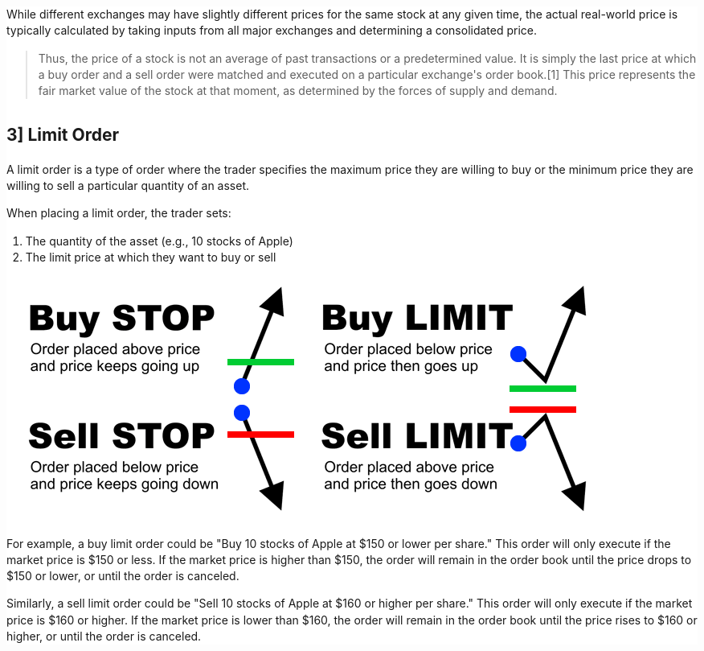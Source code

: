 While different exchanges may have slightly different prices for the same stock at any given time, the actual real-world price is typically calculated by taking inputs from all major exchanges and determining a consolidated price.

> Thus, the price of a stock is not an average of past transactions or a predetermined value. It is simply the last price at which a buy order and a sell order were matched and executed on a particular exchange's order book.[1] This price represents the fair market value of the stock at that moment, as determined by the forces of supply and demand.

  

  

## 3] Limit Order

A limit order is a type of order where the trader specifies the maximum price they are willing to buy or the minimum price they are willing to sell a particular quantity of an asset.

When placing a limit order, the trader sets:

1. The quantity of the asset (e.g., 10 stocks of Apple)
2. The limit price at which they want to buy or sell

  

![Untitled 2 37.png](../../../../Images/Untitled%202%2037.png)

For example, a buy limit order could be "Buy 10 stocks of Apple at $150 or lower per share." This order will only execute if the market price is $150 or less. If the market price is higher than $150, the order will remain in the order book until the price drops to $150 or lower, or until the order is canceled.

Similarly, a sell limit order could be "Sell 10 stocks of Apple at $160 or higher per share." This order will only execute if the market price is $160 or higher. If the market price is lower than $160, the order will remain in the order book until the price rises to $160 or higher, or until the order is canceled.

